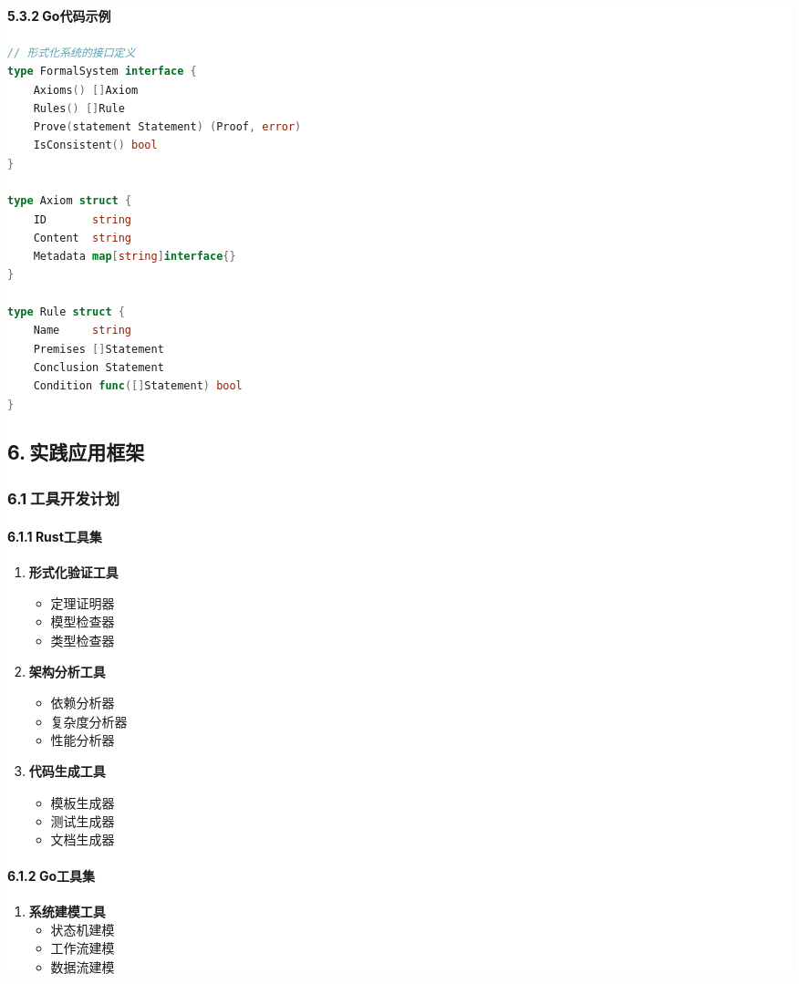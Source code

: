 
#### 5.3.2 Go代码示例

```go
// 形式化系统的接口定义
type FormalSystem interface {
    Axioms() []Axiom
    Rules() []Rule
    Prove(statement Statement) (Proof, error)
    IsConsistent() bool
}

type Axiom struct {
    ID       string
    Content  string
    Metadata map[string]interface{}
}

type Rule struct {
    Name     string
    Premises []Statement
    Conclusion Statement
    Condition func([]Statement) bool
}
```

## 6. 实践应用框架

### 6.1 工具开发计划

#### 6.1.1 Rust工具集

1. **形式化验证工具**
   - 定理证明器
   - 模型检查器
   - 类型检查器

2. **架构分析工具**
   - 依赖分析器
   - 复杂度分析器
   - 性能分析器

3. **代码生成工具**
   - 模板生成器
   - 测试生成器
   - 文档生成器

#### 6.1.2 Go工具集

1. **系统建模工具**
   - 状态机建模
   - 工作流建模
   - 数据流建模
